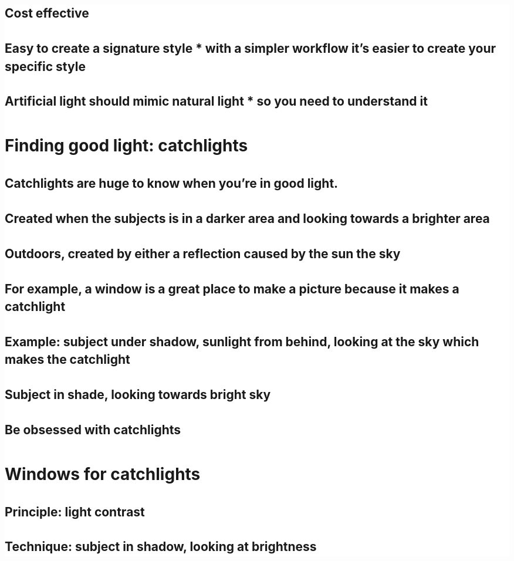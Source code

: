 
## Cost effective


## Easy to create a signature style \* with a simpler workflow it’s easier to create your specific style


## Artificial light should mimic natural light \* so you need to understand it


# Finding good light: ****catchlights****


## ****Catchlights are huge to know when you’re in good light.****


## Created when the subjects ****is in a darker area**** and ****looking towards a brighter area****


## Outdoors, created by either a ****reflection**** caused by the sun the ****sky****


## For example, a ****window**** is a great place to make a picture because it makes a catchlight


## Example: subject under shadow, sunlight from behind, looking at the sky which makes the catchlight


## ****Subject in shade, looking towards bright sky****


## Be obsessed with catchlights


# Windows for catchlights


## Principle: light contrast


## Technique: subject in shadow, looking at brightness

